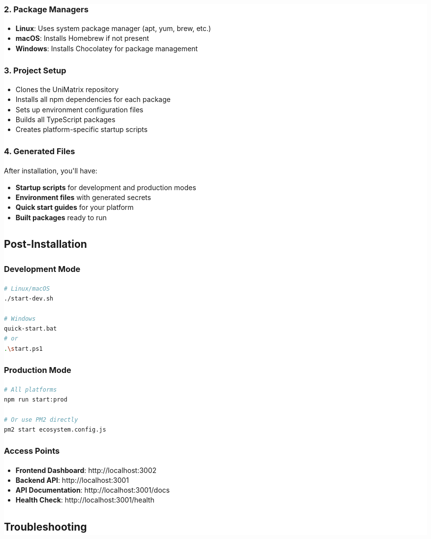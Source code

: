### 2. Package Managers
- **Linux**: Uses system package manager (apt, yum, brew, etc.)
- **macOS**: Installs Homebrew if not present
- **Windows**: Installs Chocolatey for package management

### 3. Project Setup
- Clones the UniMatrix repository
- Installs all npm dependencies for each package
- Sets up environment configuration files
- Builds all TypeScript packages
- Creates platform-specific startup scripts

### 4. Generated Files
After installation, you'll have:
- **Startup scripts** for development and production modes
- **Environment files** with generated secrets
- **Quick start guides** for your platform
- **Built packages** ready to run

## Post-Installation

### Development Mode
```bash
# Linux/macOS
./start-dev.sh

# Windows
quick-start.bat
# or
.\start.ps1
```

### Production Mode
```bash
# All platforms
npm run start:prod

# Or use PM2 directly
pm2 start ecosystem.config.js
```

### Access Points
- **Frontend Dashboard**: http://localhost:3002
- **Backend API**: http://localhost:3001
- **API Documentation**: http://localhost:3001/docs
- **Health Check**: http://localhost:3001/health

## Troubleshooting
